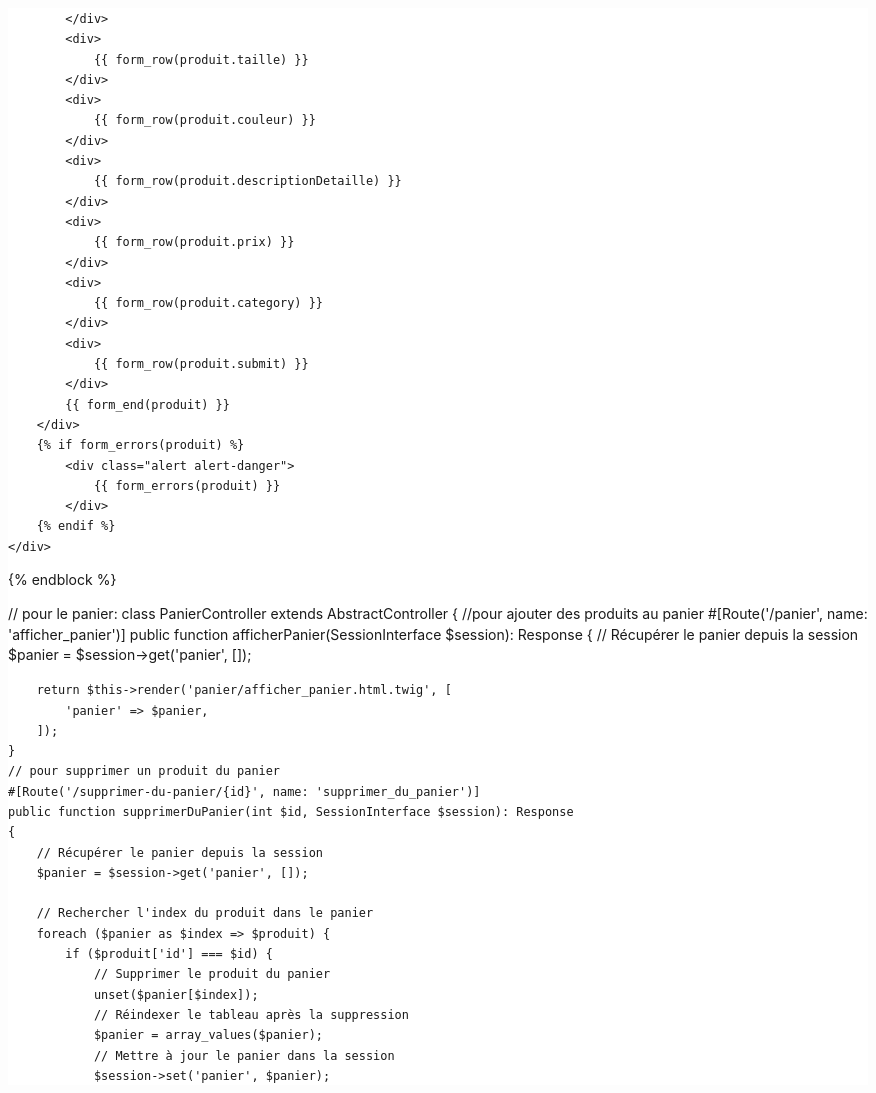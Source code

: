 			</div>
			<div>
				{{ form_row(produit.taille) }}
			</div>
			<div>
				{{ form_row(produit.couleur) }}
			</div>
			<div>
				{{ form_row(produit.descriptionDetaille) }}
			</div>
			<div>
				{{ form_row(produit.prix) }}
			</div>
			<div>
				{{ form_row(produit.category) }}
			</div>
			<div>
				{{ form_row(produit.submit) }}
			</div>
			{{ form_end(produit) }}
		</div>
		{% if form_errors(produit) %}
			<div class="alert alert-danger">
				{{ form_errors(produit) }}
			</div>
		{% endif %}
	</div>
{% endblock %}

// pour le panier:
class PanierController extends AbstractController
{
    //pour ajouter des produits au panier
    #[Route('/panier', name: 'afficher_panier')]
    public function afficherPanier(SessionInterface $session): Response
    {
        // Récupérer le panier depuis la session
        $panier = $session->get('panier', []);

        return $this->render('panier/afficher_panier.html.twig', [
            'panier' => $panier,
        ]);
    }
    // pour supprimer un produit du panier
    #[Route('/supprimer-du-panier/{id}', name: 'supprimer_du_panier')]
    public function supprimerDuPanier(int $id, SessionInterface $session): Response
    {
        // Récupérer le panier depuis la session
        $panier = $session->get('panier', []);

        // Rechercher l'index du produit dans le panier
        foreach ($panier as $index => $produit) {
            if ($produit['id'] === $id) {
                // Supprimer le produit du panier
                unset($panier[$index]);
                // Réindexer le tableau après la suppression
                $panier = array_values($panier);
                // Mettre à jour le panier dans la session
                $session->set('panier', $panier);

